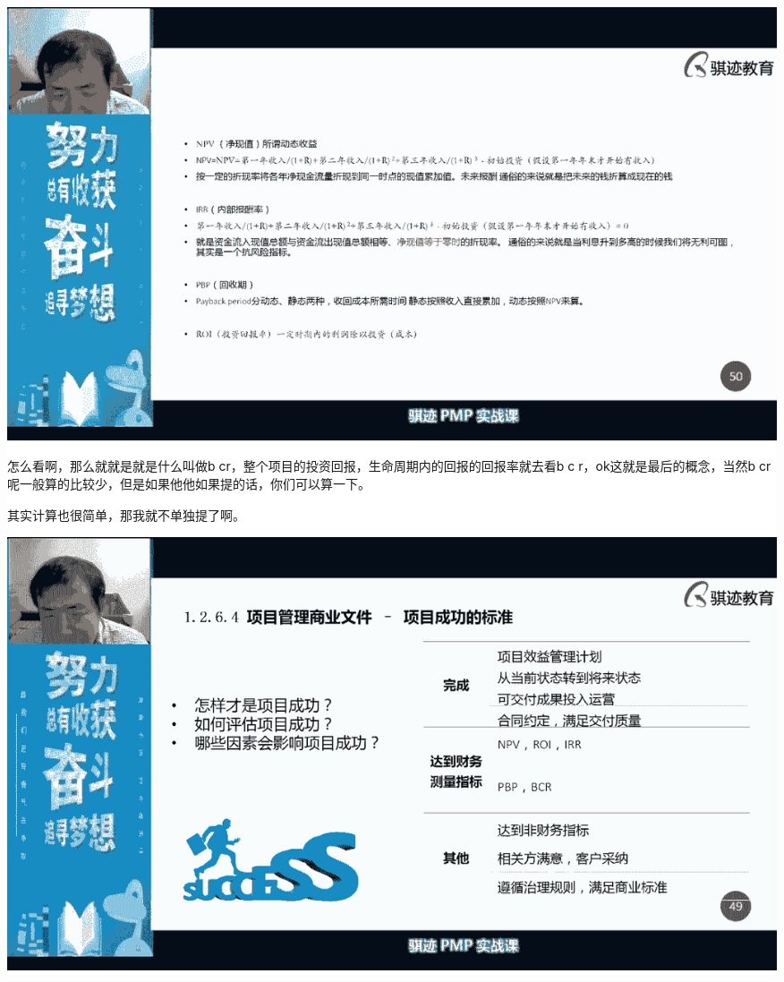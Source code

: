 ![](img/3cde365ca054549584fa2dda153e887e_33.png)

怎么看啊，那么就就是就是什么叫做b cr，整个项目的投资回报，生命周期内的回报的回报率就去看b c r，ok这就是最后的概念，当然b cr呢一般算的比较少，但是如果他他如果提的话，你们可以算一下。

其实计算也很简单，那我就不单独提了啊。

![](img/3cde365ca054549584fa2dda153e887e_35.png)
